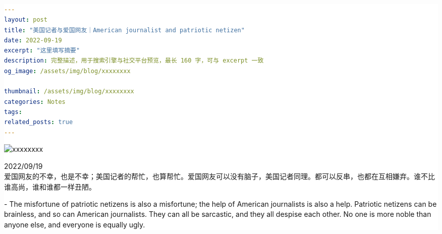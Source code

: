 ```yaml
---
layout: post
title: "美国记者与爱国网友｜American journalist and patriotic netizen"
date: 2022-09-19
excerpt: "这里填写摘要"
description: 完整描述，用于搜索引擎与社交平台预览，最长 160 字，可与 excerpt 一致
og_image: /assets/img/blog/xxxxxxxx

thumbnail: /assets/img/blog/xxxxxxxx
categories: Notes
tags:
related_posts: true
---
```


<img src="/assets/img/blog/xxxxxxxx" style="width:100%;" alt="xxxxxxxx">

2022/09/19  
爱国网友的不幸，也是不幸；美国记者的帮忙，也算帮忙。爱国网友可以没有脑子，美国记者同理。都可以反串，也都在互相嫌弃。谁不比谁高尚，谁和谁都一样丑陋。

\- The misfortune of patriotic netizens is also a misfortune; the help of American journalists is also a help. Patriotic netizens can be brainless, and so can American journalists. They can all be sarcastic, and they all despise each other. No one is more noble than anyone else, and everyone is equally ugly.

